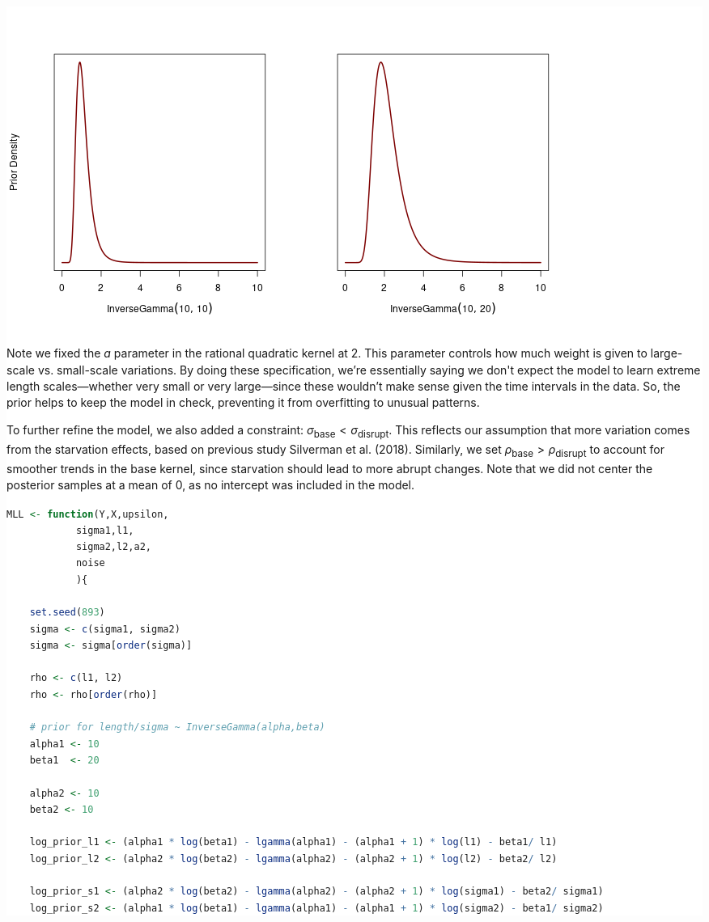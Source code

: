 ![alt text](../prior_density.png)


Note we fixed the $a$ parameter in the rational quadratic kernel at 2. This parameter controls how much weight is given to large-scale vs. small-scale variations. By doing these specification, we’re essentially saying we don't expect the model to learn extreme length scales—whether very small or very large—since these wouldn’t make sense given the time intervals in the data. So, the prior helps to keep the model in check, preventing it from overfitting to unusual patterns.

To further refine the model, we also added a constraint: $\sigma_{\text{base}} < \sigma_{\text{disrupt}}$. This reflects our assumption that more variation comes from the starvation effects, based on previous study Silverman et al. (2018). Similarly, we set $\rho_{\text{base}} > \rho_{\text{disrupt}}$ to account for smoother trends in the base kernel, since starvation should lead to more abrupt changes. Note that we did not center the posterior samples at a mean of 0, as no intercept was included in the model.


```r
MLL <- function(Y,X,upsilon,
            sigma1,l1,
            sigma2,l2,a2,
            noise
            ){

    set.seed(893)
    sigma <- c(sigma1, sigma2)
    sigma <- sigma[order(sigma)]

    rho <- c(l1, l2)
    rho <- rho[order(rho)]

    # prior for length/sigma ~ InverseGamma(alpha,beta) 
    alpha1 <- 10
    beta1  <- 20 

    alpha2 <- 10
    beta2 <- 10 

    log_prior_l1 <- (alpha1 * log(beta1) - lgamma(alpha1) - (alpha1 + 1) * log(l1) - beta1/ l1)
    log_prior_l2 <- (alpha2 * log(beta2) - lgamma(alpha2) - (alpha2 + 1) * log(l2) - beta2/ l2)

    log_prior_s1 <- (alpha2 * log(beta2) - lgamma(alpha2) - (alpha2 + 1) * log(sigma1) - beta2/ sigma1)
    log_prior_s2 <- (alpha1 * log(beta1) - lgamma(alpha1) - (alpha1 + 1) * log(sigma2) - beta1/ sigma2)
```